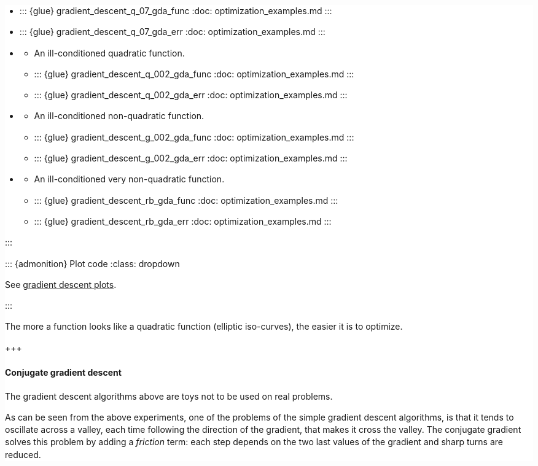   - ::: {glue} gradient_descent_q_07_gda_func
    :doc: optimization_examples.md
    :::
  - ::: {glue} gradient_descent_q_07_gda_err
    :doc: optimization_examples.md
    :::

- - An ill-conditioned quadratic function.

  - ::: {glue} gradient_descent_q_002_gda_func
    :doc: optimization_examples.md
    :::
  - ::: {glue} gradient_descent_q_002_gda_err
    :doc: optimization_examples.md
    :::

- - An ill-conditioned non-quadratic function.

  - ::: {glue} gradient_descent_g_002_gda_func
    :doc: optimization_examples.md
    :::
  - ::: {glue} gradient_descent_g_002_gda_err
    :doc: optimization_examples.md
    :::

- - An ill-conditioned very non-quadratic function.

  - ::: {glue} gradient_descent_rb_gda_func
    :doc: optimization_examples.md
    :::
  - ::: {glue} gradient_descent_rb_gda_err
    :doc: optimization_examples.md
    :::

:::

::: {admonition} Plot code
:class: dropdown

See [gradient descent plots](gradient-descent-eg).

:::

The more a function looks like a quadratic function (elliptic
iso-curves), the easier it is to optimize.

+++

#### Conjugate gradient descent

The gradient descent algorithms above are toys not to be used on real
problems.

As can be seen from the above experiments, one of the problems of the
simple gradient descent algorithms, is that it tends to oscillate across
a valley, each time following the direction of the gradient, that makes
it cross the valley. The conjugate gradient solves this problem by adding
a _friction_ term: each step depends on the two last values of the
gradient and sharp turns are reduced.
